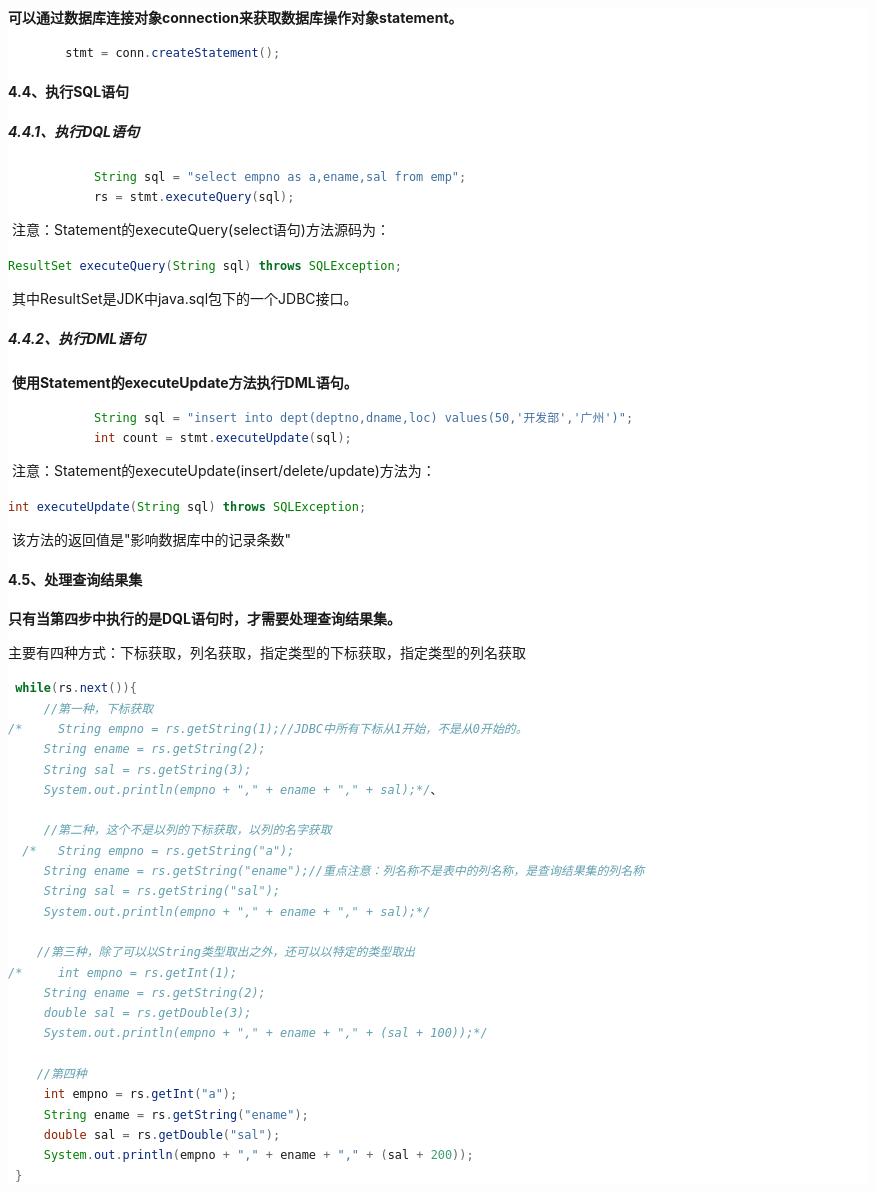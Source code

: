 ​		**可以通过数据库连接对象connection来获取数据库操作对象statement。**

```java
		stmt = conn.createStatement();
```

#### 4.4、执行SQL语句

##### 4.4.1、执行DQL语句

```java
			String sql = "select empno as a,ename,sal from emp";
            rs = stmt.executeQuery(sql);
```

​		注意：Statement的executeQuery(select语句)方法源码为：

```java
ResultSet executeQuery(String sql) throws SQLException;
```

​		其中ResultSet是JDK中java.sql包下的一个JDBC接口。

##### 4.4.2、执行DML语句

​		**使用Statement的executeUpdate方法执行DML语句。**

```java
			String sql = "insert into dept(deptno,dname,loc) values(50,'开发部','广州')";
            int count = stmt.executeUpdate(sql);
```

​		注意：Statement的executeUpdate(insert/delete/update)方法为：

```java
int executeUpdate(String sql) throws SQLException;
```

​		该方法的返回值是"影响数据库中的记录条数"

#### 4.5、处理查询结果集

​		**只有当第四步中执行的是DQL语句时，才需要处理查询结果集。**

​		主要有四种方式：下标获取，列名获取，指定类型的下标获取，指定类型的列名获取

```java
 while(rs.next()){
     //第一种，下标获取
/*     String empno = rs.getString(1);//JDBC中所有下标从1开始，不是从0开始的。
     String ename = rs.getString(2);
     String sal = rs.getString(3);
     System.out.println(empno + "," + ename + "," + sal);*/、
         
     //第二种，这个不是以列的下标获取，以列的名字获取
  /*   String empno = rs.getString("a");
     String ename = rs.getString("ename");//重点注意：列名称不是表中的列名称，是查询结果集的列名称
     String sal = rs.getString("sal");
     System.out.println(empno + "," + ename + "," + sal);*/

  	//第三种，除了可以以String类型取出之外，还可以以特定的类型取出
/*     int empno = rs.getInt(1);
     String ename = rs.getString(2);
     double sal = rs.getDouble(3);
     System.out.println(empno + "," + ename + "," + (sal + 100));*/
         
	//第四种
     int empno = rs.getInt("a");
     String ename = rs.getString("ename");
     double sal = rs.getDouble("sal");
     System.out.println(empno + "," + ename + "," + (sal + 200));
 }
```